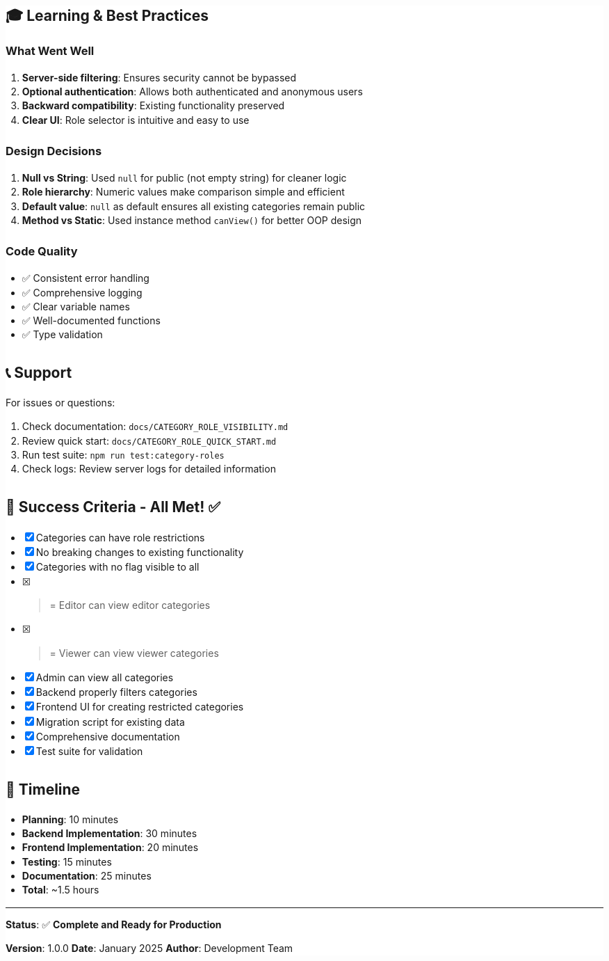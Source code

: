 ## 🎓 Learning & Best Practices

### What Went Well
1. **Server-side filtering**: Ensures security cannot be bypassed
2. **Optional authentication**: Allows both authenticated and anonymous users
3. **Backward compatibility**: Existing functionality preserved
4. **Clear UI**: Role selector is intuitive and easy to use

### Design Decisions
1. **Null vs String**: Used `null` for public (not empty string) for cleaner logic
2. **Role hierarchy**: Numeric values make comparison simple and efficient
3. **Default value**: `null` as default ensures all existing categories remain public
4. **Method vs Static**: Used instance method `canView()` for better OOP design

### Code Quality
- ✅ Consistent error handling
- ✅ Comprehensive logging
- ✅ Clear variable names
- ✅ Well-documented functions
- ✅ Type validation

## 📞 Support

For issues or questions:
1. Check documentation: `docs/CATEGORY_ROLE_VISIBILITY.md`
2. Review quick start: `docs/CATEGORY_ROLE_QUICK_START.md`
3. Run test suite: `npm run test:category-roles`
4. Check logs: Review server logs for detailed information

## 🎉 Success Criteria - All Met! ✅

- [x] Categories can have role restrictions
- [x] No breaking changes to existing functionality
- [x] Categories with no flag visible to all
- [x] >= Editor can view editor categories
- [x] >= Viewer can view viewer categories
- [x] Admin can view all categories
- [x] Backend properly filters categories
- [x] Frontend UI for creating restricted categories
- [x] Migration script for existing data
- [x] Comprehensive documentation
- [x] Test suite for validation

## 📅 Timeline

- **Planning**: 10 minutes
- **Backend Implementation**: 30 minutes
- **Frontend Implementation**: 20 minutes
- **Testing**: 15 minutes
- **Documentation**: 25 minutes
- **Total**: ~1.5 hours

---

**Status**: ✅ **Complete and Ready for Production**

**Version**: 1.0.0
**Date**: January 2025
**Author**: Development Team
